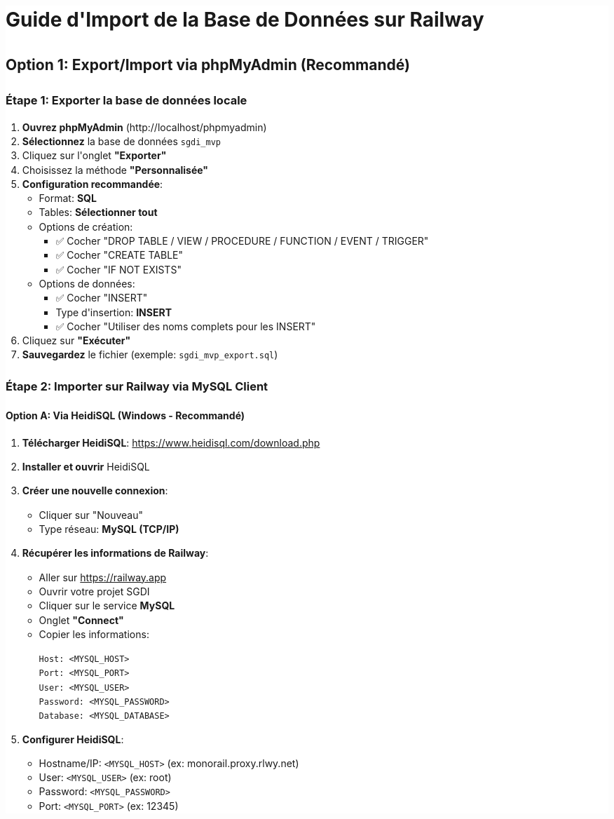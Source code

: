 # Guide d'Import de la Base de Données sur Railway

## Option 1: Export/Import via phpMyAdmin (Recommandé)

### Étape 1: Exporter la base de données locale

1. **Ouvrez phpMyAdmin** (http://localhost/phpmyadmin)
2. **Sélectionnez** la base de données `sgdi_mvp`
3. Cliquez sur l'onglet **"Exporter"**
4. Choisissez la méthode **"Personnalisée"**
5. **Configuration recommandée**:
   - Format: **SQL**
   - Tables: **Sélectionner tout**
   - Options de création:
     - ✅ Cocher "DROP TABLE / VIEW / PROCEDURE / FUNCTION / EVENT / TRIGGER"
     - ✅ Cocher "CREATE TABLE"
     - ✅ Cocher "IF NOT EXISTS"
   - Options de données:
     - ✅ Cocher "INSERT"
     - Type d'insertion: **INSERT**
     - ✅ Cocher "Utiliser des noms complets pour les INSERT"
6. Cliquez sur **"Exécuter"**
7. **Sauvegardez** le fichier (exemple: `sgdi_mvp_export.sql`)

### Étape 2: Importer sur Railway via MySQL Client

#### Option A: Via HeidiSQL (Windows - Recommandé)

1. **Télécharger HeidiSQL**: https://www.heidisql.com/download.php
2. **Installer et ouvrir** HeidiSQL
3. **Créer une nouvelle connexion**:
   - Cliquer sur "Nouveau"
   - Type réseau: **MySQL (TCP/IP)**

4. **Récupérer les informations de Railway**:
   - Aller sur https://railway.app
   - Ouvrir votre projet SGDI
   - Cliquer sur le service **MySQL**
   - Onglet **"Connect"**
   - Copier les informations:
     ```
     Host: <MYSQL_HOST>
     Port: <MYSQL_PORT>
     User: <MYSQL_USER>
     Password: <MYSQL_PASSWORD>
     Database: <MYSQL_DATABASE>
     ```

5. **Configurer HeidiSQL**:
   - Hostname/IP: `<MYSQL_HOST>` (ex: monorail.proxy.rlwy.net)
   - User: `<MYSQL_USER>` (ex: root)
   - Password: `<MYSQL_PASSWORD>`
   - Port: `<MYSQL_PORT>` (ex: 12345)
